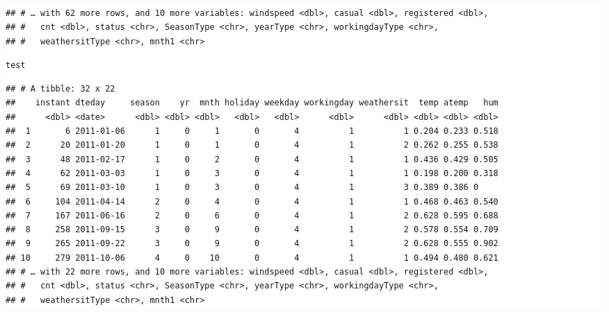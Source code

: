     ## # … with 62 more rows, and 10 more variables: windspeed <dbl>, casual <dbl>, registered <dbl>,
    ## #   cnt <dbl>, status <chr>, SeasonType <chr>, yearType <chr>, workingdayType <chr>,
    ## #   weathersitType <chr>, mnth1 <chr>

``` r
test
```

    ## # A tibble: 32 x 22
    ##    instant dteday     season    yr  mnth holiday weekday workingday weathersit  temp atemp   hum
    ##      <dbl> <date>      <dbl> <dbl> <dbl>   <dbl>   <dbl>      <dbl>      <dbl> <dbl> <dbl> <dbl>
    ##  1       6 2011-01-06      1     0     1       0       4          1          1 0.204 0.233 0.518
    ##  2      20 2011-01-20      1     0     1       0       4          1          2 0.262 0.255 0.538
    ##  3      48 2011-02-17      1     0     2       0       4          1          1 0.436 0.429 0.505
    ##  4      62 2011-03-03      1     0     3       0       4          1          1 0.198 0.200 0.318
    ##  5      69 2011-03-10      1     0     3       0       4          1          3 0.389 0.386 0    
    ##  6     104 2011-04-14      2     0     4       0       4          1          1 0.468 0.463 0.540
    ##  7     167 2011-06-16      2     0     6       0       4          1          2 0.628 0.595 0.688
    ##  8     258 2011-09-15      3     0     9       0       4          1          2 0.578 0.554 0.709
    ##  9     265 2011-09-22      3     0     9       0       4          1          2 0.628 0.555 0.902
    ## 10     279 2011-10-06      4     0    10       0       4          1          1 0.494 0.480 0.621
    ## # … with 22 more rows, and 10 more variables: windspeed <dbl>, casual <dbl>, registered <dbl>,
    ## #   cnt <dbl>, status <chr>, SeasonType <chr>, yearType <chr>, workingdayType <chr>,
    ## #   weathersitType <chr>, mnth1 <chr>
